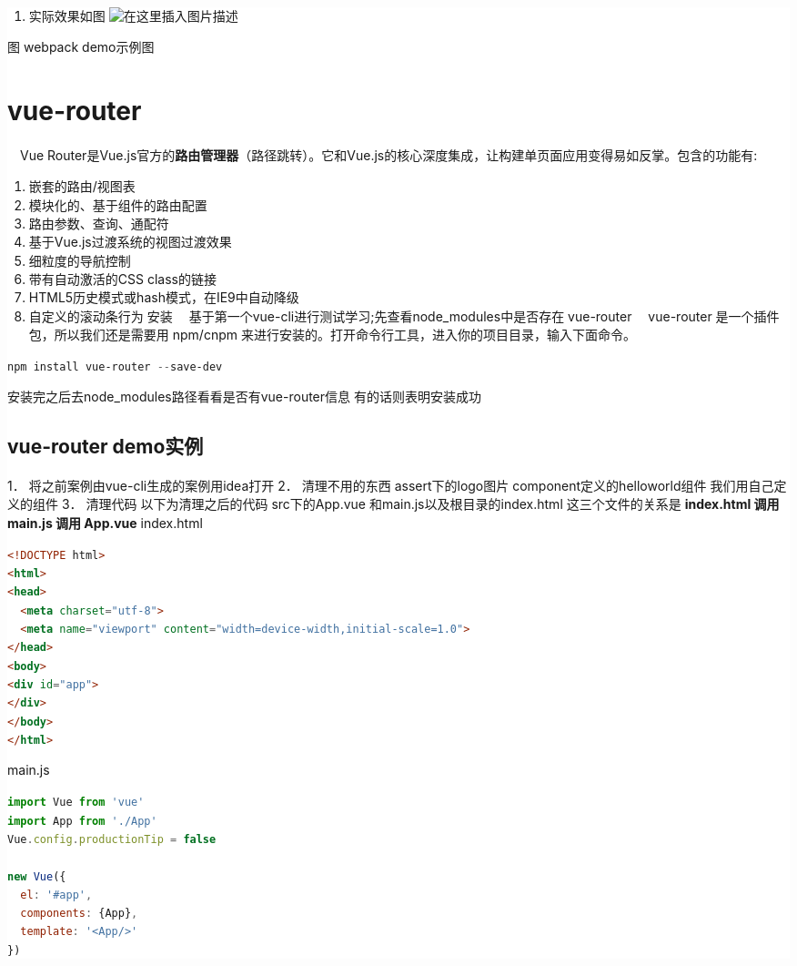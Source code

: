 1. 实际效果如图
   ![在这里插入图片描述](https://img-blog.csdnimg.cn/20200623085852753.png#pic_center)

图 webpack demo示例图

# vue-router

 Vue Router是Vue.js官方的**路由管理器**（路径跳转）。它和Vue.js的核心深度集成，让构建单页面应用变得易如反掌。包含的功能有:

1. 嵌套的路由/视图表
2. 模块化的、基于组件的路由配置
3. 路由参数、查询、通配符
4. 基于Vue.js过渡系统的视图过渡效果
5. 细粒度的导航控制
6. 带有自动激活的CSS class的链接
7. HTML5历史模式或hash模式，在IE9中自动降级
8. 自定义的滚动条行为
   安装
    基于第一个vue-cli进行测试学习;先查看node_modules中是否存在 vue-router
    vue-router 是一个插件包，所以我们还是需要用 npm/cnpm 来进行安装的。打开命令行工具，进入你的项目目录，输入下面命令。

```powershell
npm install vue-router --save-dev
```

安装完之后去node_modules路径看看是否有vue-router信息 有的话则表明安装成功

## vue-router demo实例

1． 将之前案例由vue-cli生成的案例用idea打开
2． 清理不用的东西 assert下的logo图片 component定义的helloworld组件 我们用自己定义的组件
3． 清理代码 以下为清理之后的代码 src下的App.vue 和main.js以及根目录的index.html
这三个文件的关系是 **index.html 调用 main.js 调用 App.vue**
index.html

```html
<!DOCTYPE html>
<html>
<head>
  <meta charset="utf-8">
  <meta name="viewport" content="width=device-width,initial-scale=1.0">
</head>
<body>
<div id="app">
</div>
</body>
</html>
```

main.js

```js
import Vue from 'vue'
import App from './App'
Vue.config.productionTip = false

new Vue({
  el: '#app',
  components: {App},
  template: '<App/>'
})
```
